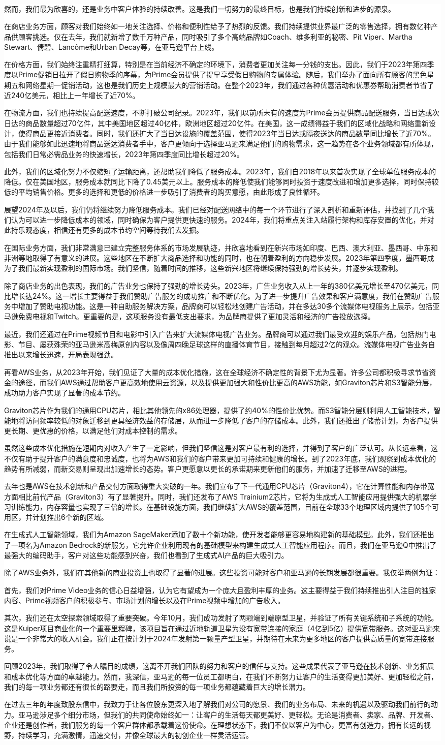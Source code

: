 然而，我们最为欣喜的，还是业务中客户体验的持续改善。这是我们一切努力的最终目标，也是我们持续创新和进步的源泉。

在商店业务方面，顾客对我们始终如一地关注选择、价格和便利性给予了热烈的反馈。我们持续提供业界最广泛的零售选择，拥有数亿种产品供顾客挑选。仅在去年，我们就新增了数千万种产品，同时吸引了多个高端品牌如Coach、维多利亚的秘密、Pit
Viper、Martha Stewart、倩碧、Lancôme和Urban Decay等，在亚马逊平台上线。

在价格方面，我们始终注重精打细算，特别是在当前经济不确定的环境下，消费者更加关注每一分钱的支出。因此，我们于2023年第四季度以Prime促销日拉开了假日购物季的序幕，为Prime会员提供了提早享受假日购物的专属体验。随后，我们举办了面向所有顾客的黑色星期五和网络星期一促销活动，这也是我们历史上规模最大的营销活动。在整个2023年，我们通过各种优惠活动和优惠券帮助消费者节省了近240亿美元，相比上一年增长了近70%。

在物流方面，我们也持续提高配送速度，不断打破公司纪录。2023年，我们以前所未有的速度为Prime会员提供商品配送服务，当日达或次日达的商品数量超过70亿件，其中美国地区超过40亿件，欧洲地区超过20亿件。在美国，这一成绩得益于我们的区域化战略和网络重新设计，使得商品更接近消费者。同时，我们还扩大了当日达设施的覆盖范围，使得2023年当日达或隔夜送达的商品数量同比增长了近70%。由于我们能够如此迅速地将商品送达消费者手中，客户更倾向于选择亚马逊来满足他们的购物需求，这一趋势在各个业务领域都有所体现，包括我们日常必需品业务的快速增长，2023年第四季度同比增长超过20%。

此外，我们的区域化努力不仅缩短了运输距离，还帮助我们降低了服务成本。2023年，我们自2018年以来首次实现了全球单位服务成本的降低。仅在美国地区，服务成本就同比下降了0.45美元以上。服务成本的降低使我们能够同时投资于速度改进和增加更多选择，同时保持较低的平均销售价格。更多的选择和更低的价格进一步吸引了消费者的购买意愿，由此形成了良性循环。

展望2024年及以后，我们仍将继续努力降低服务成本。我们已经对配送网络中的每一个环节进行了深入剖析和重新评估，并找到了几个我们认为可以进一步降低成本的领域，同时确保为客户提供更快速的服务。2024年，我们将重点关注入站履行架构和库存安置的优化，并对此持乐观态度，相信还有更多的成本节约空间等待我们去发掘。

在国际业务方面，我们非常满意已建立完整服务体系的市场发展轨迹，并欣喜地看到在新兴市场如印度、巴西、澳大利亚、墨西哥、中东和非洲等地取得了有意义的进展。这些地区在不断扩大商品选择和功能的同时，也在朝着盈利的方向稳步发展。2023年第四季度，墨西哥成为了我们最新实现盈利的国际市场。我们坚信，随着时间的推移，这些新兴地区将继续保持强劲的增长势头，并逐步实现盈利。

除了商店业务的出色表现，我们的广告业务也保持了强劲的增长势头。2023年，广告业务收入从上一年的380亿美元增长至470亿美元，同比增长达24%。这一增长主要得益于我们赞助广告服务的成功推广和不断优化。为了进一步提升广告效果和客户满意度，我们在赞助广告服务中增加了赞助电视功能。这是一种自助服务解决方案，品牌商可以轻松地创建广告活动，并在多达30多个流媒体电视服务上展示，包括亚马逊免费电视和Twitch。更重要的是，这项服务没有最低支出要求，为品牌商提供了更加灵活和经济的广告投放选择。

最近，我们还通过在Prime视频节目和电影中引入广告来扩大流媒体电视广告业务。品牌商可以通过我们最受欢迎的娱乐产品，包括热门电影、节目、屡获殊荣的亚马逊米高梅原创内容以及像周四晚足球这样的直播体育节目，接触到每月超过2亿的观众。流媒体电视广告业务自推出以来增长迅速，开局表现强劲。

再看AWS业务，从2023年开始，我们见证了大量的成本优化措施，这在全球经济不确定性的背景下尤为显著。许多公司都积极寻求节省资金的途径，而我们AWS通过帮助客户更高效地使用云资源，以及提供更加强大和性价比更高的AWS功能，如Graviton芯片和S3智能分层，成功助力客户实现了显著的成本节约。

Graviton芯片作为我们的通用CPU芯片，相比其他领先的x86处理器，提供了约40%的性价比优势。而S3智能分层则利用人工智能技术，智能地将访问频率较低的对象迁移到更具经济效益的存储层，从而进一步降低了客户的存储成本。此外，我们还推出了储蓄计划，为客户提供更长期、更优惠的价格，以满足他们对成本控制的需求。

虽然这些成本优化措施在短期内对收入产生了一定影响，但我们坚信这是对客户最有利的选择，并得到了客户的广泛认可。从长远来看，这不仅有助于提升客户的满意度和忠诚度，也将为AWS和我们的客户带来更加可持续和健康的增长。到了2023年底，我们观察到成本优化的趋势有所减弱，而新交易则呈现出加速增长的态势。客户更愿意以更长的承诺期来更新他们的服务，并加速了迁移至AWS的进程。

去年也是AWS在技术创新和产品交付方面取得重大突破的一年。我们宣布了下一代通用CPU芯片（Graviton4），它在计算性能和内存带宽方面相比前代产品（Graviton3）有了显著提升。同时，我们还发布了AWS
Trainium2芯片，它将为生成式人工智能应用提供强大的机器学习训练能力，内存容量也实现了三倍的增长。在基础设施方面，我们继续扩大AWS的覆盖范围，目前在全球33个地理区域内提供了105个可用区，并计划推出6个新的区域。

在生成式人工智能领域，我们为Amazon SageMaker添加了数十个新功能，使开发者能够更容易地构建新的基础模型。此外，我们还推出了一项名为Amazon
Bedrock的新服务，它允许企业利用现有的基础模型来构建生成式人工智能应用程序。而且，我们在亚马逊Q中推出了最强大的编码助手，客户对这些功能感到兴奋，我们也看到了生成式AI产品的巨大吸引力。

除了AWS业务外，我们在其他新的商业投资上也取得了显著的进展。这些投资可能对客户和亚马逊的长期发展都很重要。我仅举两例为证：

首先，我们对Prime
Video业务的信心日益增强，认为它有望成为一个庞大且盈利丰厚的业务。这主要得益于我们持续推出引人注目的独家内容、Prime视频客户的积极参与、市场计划的增长以及在Prime视频中增加的广告收入。

其次，我们还在太空探索领域取得了重要突破。今年10月，我们成功发射了两颗端到端原型卫星，并验证了所有关键系统和子系统的功能。这是Kuiper项目商业化的一个重要里程碑，该项目旨在通过近地轨道卫星为没有宽带连接的家庭（4亿到5亿）提供宽带服务。这对亚马逊来说是一个非常大的收入机会。我们正在按计划于2024年发射第一颗量产型卫星，并期待在未来为更多地区的客户提供高质量的宽带连接服务。

回顾2023年，我们取得了令人瞩目的成绩，这离不开我们团队的努力和客户的信任与支持。这些成果代表了亚马逊在技术创新、业务拓展和成本优化等方面的卓越能力。然而，我深信，亚马逊的每一位员工都明白，在我们不断努力让客户的生活变得更加美好、更加轻松之前，我们的每一项业务都还有很长的路要走，而且我们所投资的每一项业务都蕴藏着巨大的增长潜力。

在过去三年的年度致股东信中，我致力于让各位股东更深入地了解我们对公司的愿景、我们的业务布局、未来的机遇以及驱动我们前行的动力。亚马逊涉足多个细分市场，但我们的共同使命始终如一：让客户的生活每天都更美好、更轻松。无论是消费者、卖家、品牌、开发者、企业还是创作者，我们服务的每一个客户群体都承载着这份使命。在理想状态下，我们不仅以客户为中心，更富有创造力，拥有长远的视野，持续学习，充满激情，迅速交付，并像全球最大的初创企业一样灵活运营。
